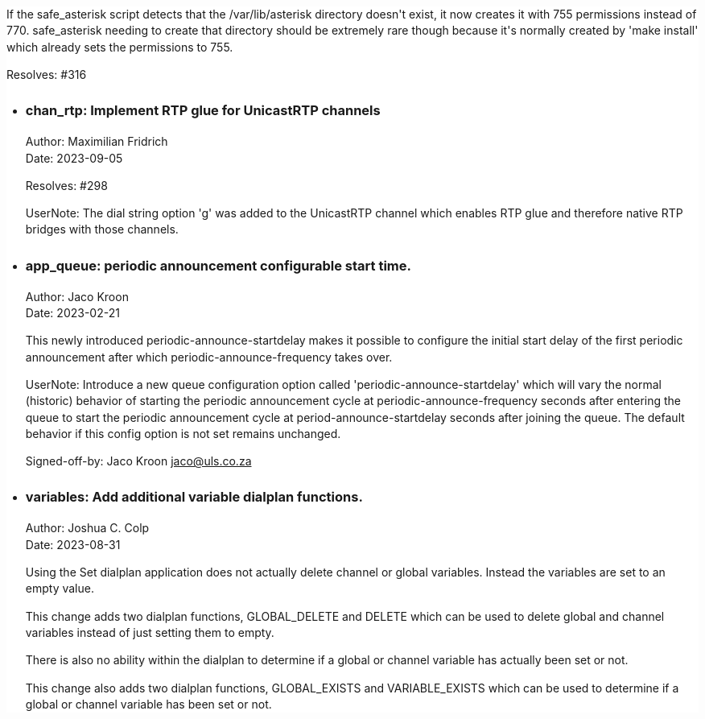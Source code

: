   If the safe_asterisk script detects that the /var/lib/asterisk
  directory doesn't exist, it now creates it with 755 permissions
  instead of 770.  safe_asterisk needing to create that directory
  should be extremely rare though because it's normally created
  by 'make install' which already sets the permissions to 755.

  Resolves: #316

- ### chan_rtp: Implement RTP glue for UnicastRTP channels
  Author: Maximilian Fridrich  
  Date:   2023-09-05  

  Resolves: #298

  UserNote: The dial string option 'g' was added to the UnicastRTP channel
  which enables RTP glue and therefore native RTP bridges with those
  channels.


- ### app_queue: periodic announcement configurable start time.
  Author: Jaco Kroon  
  Date:   2023-02-21  

  This newly introduced periodic-announce-startdelay makes it possible to
  configure the initial start delay of the first periodic announcement
  after which periodic-announce-frequency takes over.

  UserNote: Introduce a new queue configuration option called
  'periodic-announce-startdelay' which will vary the normal (historic)
  behavior of starting the periodic announcement cycle at
  periodic-announce-frequency seconds after entering the queue to start
  the periodic announcement cycle at period-announce-startdelay seconds
  after joining the queue.  The default behavior if this config option is
  not set remains unchanged.

  Signed-off-by: Jaco Kroon <jaco@uls.co.za>

- ### variables: Add additional variable dialplan functions.
  Author: Joshua C. Colp  
  Date:   2023-08-31  

  Using the Set dialplan application does not actually
  delete channel or global variables. Instead the
  variables are set to an empty value.

  This change adds two dialplan functions,
  GLOBAL_DELETE and DELETE which can be used to
  delete global and channel variables instead
  of just setting them to empty.

  There is also no ability within the dialplan to
  determine if a global or channel variable has
  actually been set or not.

  This change also adds two dialplan functions,
  GLOBAL_EXISTS and VARIABLE_EXISTS which can be
  used to determine if a global or channel variable
  has been set or not.

